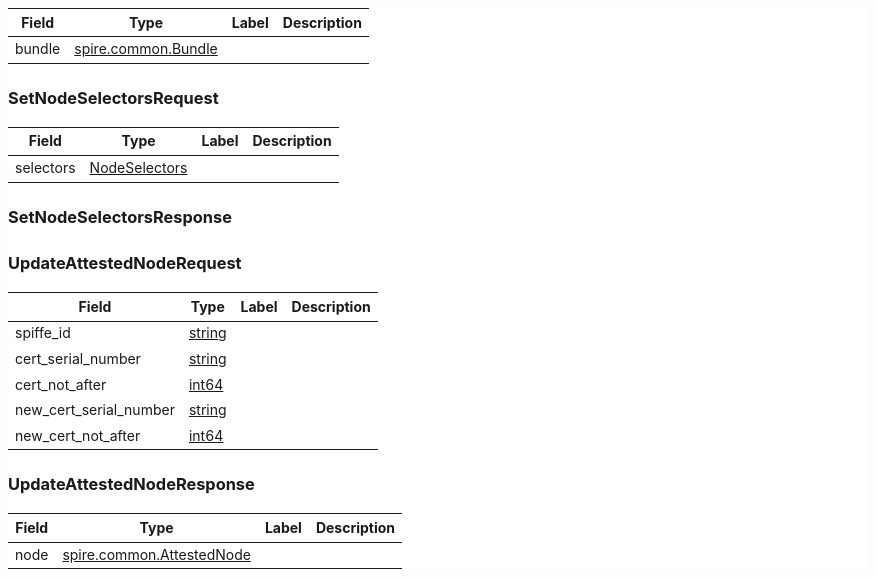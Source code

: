 | Field | Type | Label | Description |
| ----- | ---- | ----- | ----------- |
| bundle | [spire.common.Bundle](#spire.common.Bundle) |  |  |






<a name="spire.server.datastore.SetNodeSelectorsRequest"></a>

### SetNodeSelectorsRequest



| Field | Type | Label | Description |
| ----- | ---- | ----- | ----------- |
| selectors | [NodeSelectors](#spire.server.datastore.NodeSelectors) |  |  |






<a name="spire.server.datastore.SetNodeSelectorsResponse"></a>

### SetNodeSelectorsResponse







<a name="spire.server.datastore.UpdateAttestedNodeRequest"></a>

### UpdateAttestedNodeRequest



| Field | Type | Label | Description |
| ----- | ---- | ----- | ----------- |
| spiffe_id | [string](#string) |  |  |
| cert_serial_number | [string](#string) |  |  |
| cert_not_after | [int64](#int64) |  |  |
| new_cert_serial_number | [string](#string) |  |  |
| new_cert_not_after | [int64](#int64) |  |  |






<a name="spire.server.datastore.UpdateAttestedNodeResponse"></a>

### UpdateAttestedNodeResponse



| Field | Type | Label | Description |
| ----- | ---- | ----- | ----------- |
| node | [spire.common.AttestedNode](#spire.common.AttestedNode) |  |  |
